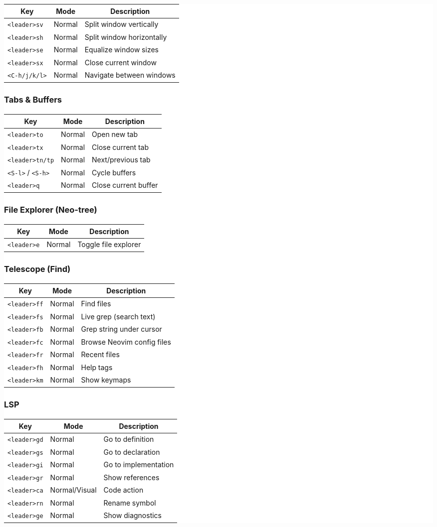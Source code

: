 | Key | Mode | Description |
|-----|------|-------------|
| `<leader>sv` | Normal | Split window vertically |
| `<leader>sh` | Normal | Split window horizontally |
| `<leader>se` | Normal | Equalize window sizes |
| `<leader>sx` | Normal | Close current window |
| `<C-h/j/k/l>` | Normal | Navigate between windows |

### Tabs & Buffers

| Key | Mode | Description |
|-----|------|-------------|
| `<leader>to` | Normal | Open new tab |
| `<leader>tx` | Normal | Close current tab |
| `<leader>tn/tp` | Normal | Next/previous tab |
| `<S-l>` / `<S-h>` | Normal | Cycle buffers |
| `<leader>q` | Normal | Close current buffer |

### File Explorer (Neo-tree)

| Key | Mode | Description |
|-----|------|-------------|
| `<leader>e` | Normal | Toggle file explorer |

### Telescope (Find)

| Key | Mode | Description |
|-----|------|-------------|
| `<leader>ff` | Normal | Find files |
| `<leader>fs` | Normal | Live grep (search text) |
| `<leader>fb` | Normal | Grep string under cursor |
| `<leader>fc` | Normal | Browse Neovim config files |
| `<leader>fr` | Normal | Recent files |
| `<leader>fh` | Normal | Help tags |
| `<leader>km` | Normal | Show keymaps |

### LSP

| Key | Mode | Description |
|-----|------|-------------|
| `<leader>gd` | Normal | Go to definition |
| `<leader>gs` | Normal | Go to declaration |
| `<leader>gi` | Normal | Go to implementation |
| `<leader>gr` | Normal | Show references |
| `<leader>ca` | Normal/Visual | Code action |
| `<leader>rn` | Normal | Rename symbol |
| `<leader>ge` | Normal | Show diagnostics |